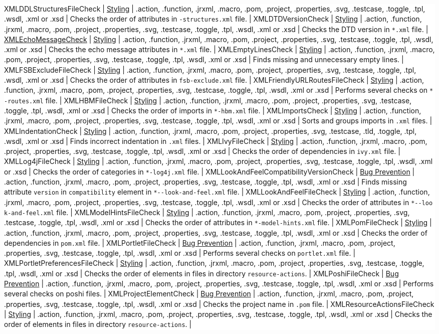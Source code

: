 XMLDDLStructuresFileCheck | [Styling](styling_checks.markdown#styling-checks) | .action, .function, .jrxml, .macro, .pom, .project, .properties, .svg, .testcase, .toggle, .tpl, .wsdl, .xml or .xsd | Checks the order of attributes in `-structures.xml` file. |
XMLDTDVersionCheck | [Styling](styling_checks.markdown#styling-checks) | .action, .function, .jrxml, .macro, .pom, .project, .properties, .svg, .testcase, .toggle, .tpl, .wsdl, .xml or .xsd | Checks the DTD version in `*.xml` file. |
[XMLEchoMessageCheck](check/xml_echo_message_check.markdown#xmlechomessagecheck) | [Styling](styling_checks.markdown#styling-checks) | .action, .function, .jrxml, .macro, .pom, .project, .properties, .svg, .testcase, .toggle, .tpl, .wsdl, .xml or .xsd | Checks the echo message attributes in `*.xml` file. |
XMLEmptyLinesCheck | [Styling](styling_checks.markdown#styling-checks) | .action, .function, .jrxml, .macro, .pom, .project, .properties, .svg, .testcase, .toggle, .tpl, .wsdl, .xml or .xsd | Finds missing and unnecessary empty lines. |
XMLFSBExcludeFileCheck | [Styling](styling_checks.markdown#styling-checks) | .action, .function, .jrxml, .macro, .pom, .project, .properties, .svg, .testcase, .toggle, .tpl, .wsdl, .xml or .xsd | Checks the order of attributes in `fsb-exclude.xml` file. |
XMLFriendlyURLRoutesFileCheck | [Styling](styling_checks.markdown#styling-checks) | .action, .function, .jrxml, .macro, .pom, .project, .properties, .svg, .testcase, .toggle, .tpl, .wsdl, .xml or .xsd | Performs several checks on `*-routes.xml` file. |
XMLHBMFileCheck | [Styling](styling_checks.markdown#styling-checks) | .action, .function, .jrxml, .macro, .pom, .project, .properties, .svg, .testcase, .toggle, .tpl, .wsdl, .xml or .xsd | Checks the order of imports in `*-hbm.xml` file. |
XMLImportsCheck | [Styling](styling_checks.markdown#styling-checks) | .action, .function, .jrxml, .macro, .pom, .project, .properties, .svg, .testcase, .toggle, .tpl, .wsdl, .xml or .xsd | Sorts and groups imports in `.xml` files. |
XMLIndentationCheck | [Styling](styling_checks.markdown#styling-checks) | .action, .function, .jrxml, .macro, .pom, .project, .properties, .svg, .testcase, .tld, .toggle, .tpl, .wsdl, .xml or .xsd | Finds incorrect indentation in `.xml` files. |
XMLIvyFileCheck | [Styling](styling_checks.markdown#styling-checks) | .action, .function, .jrxml, .macro, .pom, .project, .properties, .svg, .testcase, .toggle, .tpl, .wsdl, .xml or .xsd | Checks the order of dependencies in `ivy.xml` file. |
XMLLog4jFileCheck | [Styling](styling_checks.markdown#styling-checks) | .action, .function, .jrxml, .macro, .pom, .project, .properties, .svg, .testcase, .toggle, .tpl, .wsdl, .xml or .xsd | Checks the order of categories in `*-log4j.xml` file. |
XMLLookAndFeelCompatibilityVersionCheck | [Bug Prevention](bug_prevention_checks.markdown#bug-prevention-checks) | .action, .function, .jrxml, .macro, .pom, .project, .properties, .svg, .testcase, .toggle, .tpl, .wsdl, .xml or .xsd | Finds missing attribute `version` in `compatibility` element in `*--look-and-feel.xml` file. |
XMLLookAndFeelFileCheck | [Styling](styling_checks.markdown#styling-checks) | .action, .function, .jrxml, .macro, .pom, .project, .properties, .svg, .testcase, .toggle, .tpl, .wsdl, .xml or .xsd | Checks the order of attributes in `*--look-and-feel.xml` file. |
XMLModelHintsFileCheck | [Styling](styling_checks.markdown#styling-checks) | .action, .function, .jrxml, .macro, .pom, .project, .properties, .svg, .testcase, .toggle, .tpl, .wsdl, .xml or .xsd | Checks the order of attributes in `*-model-hints.xml` file. |
XMLPomFileCheck | [Styling](styling_checks.markdown#styling-checks) | .action, .function, .jrxml, .macro, .pom, .project, .properties, .svg, .testcase, .toggle, .tpl, .wsdl, .xml or .xsd | Checks the order of dependencies in `pom.xml` file. |
XMLPortletFileCheck | [Bug Prevention](bug_prevention_checks.markdown#bug-prevention-checks) | .action, .function, .jrxml, .macro, .pom, .project, .properties, .svg, .testcase, .toggle, .tpl, .wsdl, .xml or .xsd | Performs several checks on `portlet.xml` file. |
XMLPortletPreferencesFileCheck | [Styling](styling_checks.markdown#styling-checks) | .action, .function, .jrxml, .macro, .pom, .project, .properties, .svg, .testcase, .toggle, .tpl, .wsdl, .xml or .xsd | Checks the order of elements in files in directory `resource-actions`. |
XMLPoshiFileCheck | [Bug Prevention](bug_prevention_checks.markdown#bug-prevention-checks) | .action, .function, .jrxml, .macro, .pom, .project, .properties, .svg, .testcase, .toggle, .tpl, .wsdl, .xml or .xsd | Performs several checks on poshi files. |
XMLProjectElementCheck | [Bug Prevention](bug_prevention_checks.markdown#bug-prevention-checks) | .action, .function, .jrxml, .macro, .pom, .project, .properties, .svg, .testcase, .toggle, .tpl, .wsdl, .xml or .xsd | Checks the project name in `.pom` file. |
XMLResourceActionsFileCheck | [Styling](styling_checks.markdown#styling-checks) | .action, .function, .jrxml, .macro, .pom, .project, .properties, .svg, .testcase, .toggle, .tpl, .wsdl, .xml or .xsd | Checks the order of elements in files in directory `resource-actions`. |